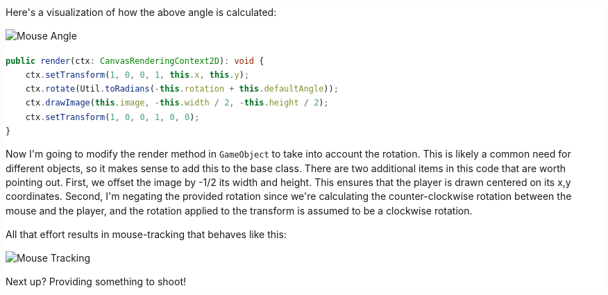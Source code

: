 Here's a visualization of how the above angle is calculated:

![Mouse Angle](/img/mouse-rotation.png)

```typescript
public render(ctx: CanvasRenderingContext2D): void {
    ctx.setTransform(1, 0, 0, 1, this.x, this.y);
    ctx.rotate(Util.toRadians(-this.rotation + this.defaultAngle));
    ctx.drawImage(this.image, -this.width / 2, -this.height / 2);
    ctx.setTransform(1, 0, 0, 1, 0, 0);
}
```

Now I'm going to modify the render method in `GameObject` to take into account the rotation. This is likely a common
need for different objects, so it makes sense to add this to the base class. There are two additional items in this 
code that are worth pointing out. First, we offset the image by -1/2 its width and height. This ensures that the 
player is drawn centered on its x,y coordinates. Second, I'm negating the provided rotation since we're calculating 
the counter-clockwise rotation between the mouse and the player, and the rotation applied to the transform is 
assumed to be a clockwise rotation.

All that effort results in mouse-tracking that behaves like this:

![Mouse Tracking](/img/lets-build-a-game-part3-mouse-input.gif)

Next up? Providing something to shoot!